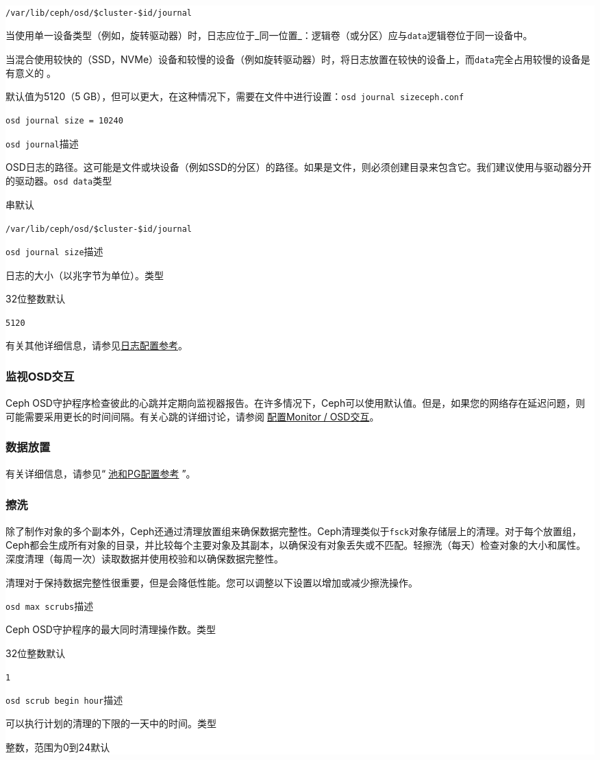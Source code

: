 ```text
/var/lib/ceph/osd/$cluster-$id/journal
```

当使用单一设备类型（例如，旋转驱动器）时，日志应位于_同一位置_：逻辑卷（或分区）应与`data`逻辑卷位于同一设备中。

当混合使用较快的（SSD，NVMe）设备和较慢的设备（例如旋转驱动器）时，将日志放置在较快的设备上，而`data`完全占用较慢的设备是有意义的 。

默认值为5120（5 GB），但可以更大，在这种情况下，需要在文件中进行设置：`osd journal sizeceph.conf`

```text
osd journal size = 10240
```

`osd journal`描述

OSD日志的路径。这可能是文件或块设备（例如SSD的分区）的路径。如果是文件，则必须创建目录来包含它。我们建议使用与驱动器分开的驱动器。`osd data`类型

串默认

`/var/lib/ceph/osd/$cluster-$id/journal`

`osd journal size`描述

日志的大小（以兆字节为单位）。类型

32位整数默认

`5120`

有关其他详细信息，请参见[日志配置参考](https://docs.ceph.com/docs/nautilus/rados/configuration/journal-ref)。

### 监视OSD交互

Ceph OSD守护程序检查彼此的心跳并定期向监视器报告。在许多情况下，Ceph可以使用默认值。但是，如果您的网络存在延迟问题，则可能需要采用更长的时间间隔。有关心跳的详细讨论，请参阅 [配置Monitor / OSD交互](https://docs.ceph.com/docs/nautilus/rados/configuration/mon-osd-interaction)。

### 数据放置

有关详细信息，请参见“ [池和PG配置参考](https://docs.ceph.com/docs/nautilus/rados/configuration/pool-pg-config-ref) ”。

### 擦洗

除了制作对象的多个副本外，Ceph还通过清理放置组来确保数据完整性。Ceph清理类似于`fsck`对象存储层上的清理。对于每个放置组，Ceph都会生成所有对象的目录，并比较每个主要对象及其副本，以确保没有对象丢失或不匹配。轻擦洗（每天）检查对象的大小和属性。深度清理（每周一次）读取数据并使用校验和以确保数据完整性。

清理对于保持数据完整性很重要，但是会降低性能。您可以调整以下设置以增加或减少擦洗操作。

`osd max scrubs`描述

Ceph OSD守护程序的最大同时清理操作数。类型

32位整数默认

`1`

`osd scrub begin hour`描述

可以执行计划的清理的下限的一天中的时间。类型

整数，范围为0到24默认

